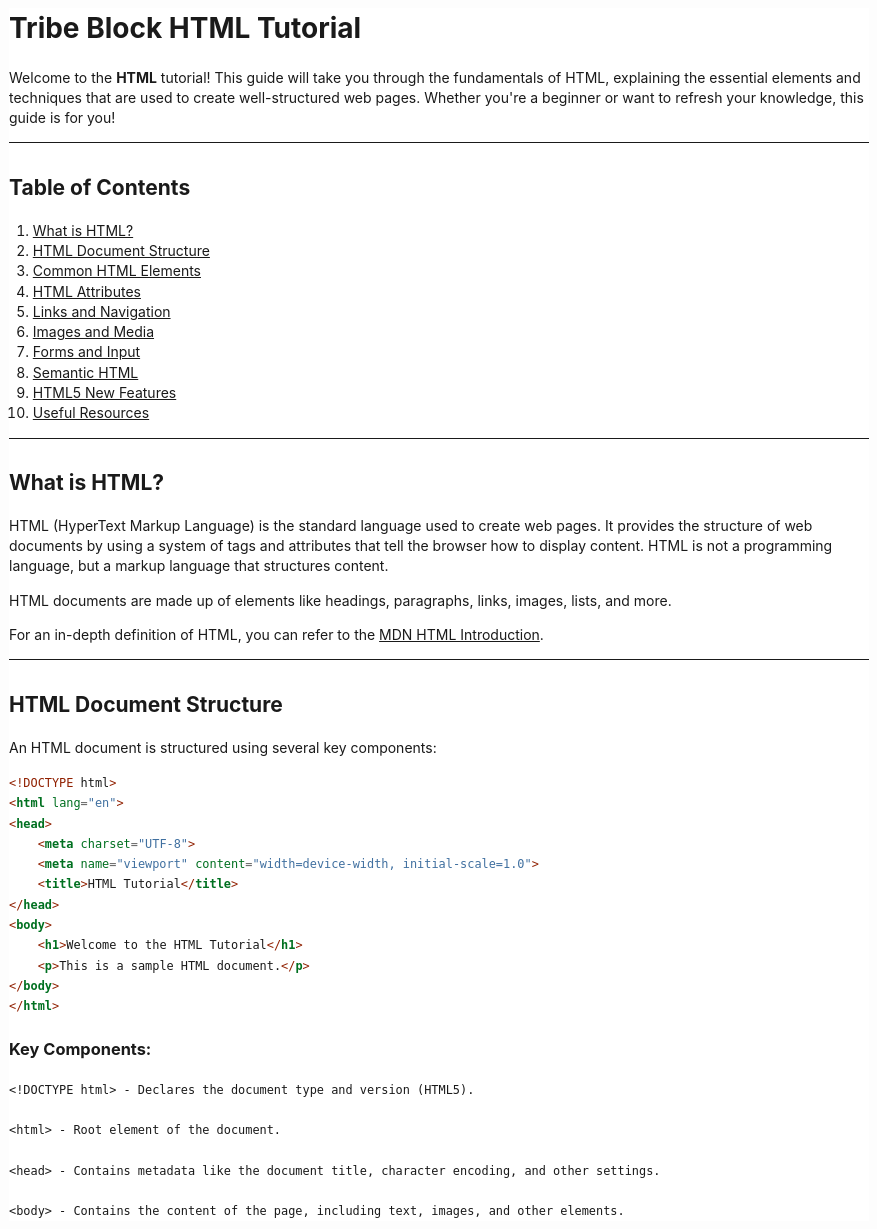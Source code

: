 # Tribe Block HTML Tutorial

Welcome to the **HTML** tutorial! This guide will take you through the fundamentals of HTML, explaining the essential elements and techniques that are used to create well-structured web pages. Whether you're a beginner or want to refresh your knowledge, this guide is for you!

---

## Table of Contents

1. [What is HTML?](#what-is-html)
2. [HTML Document Structure](#html-document-structure)
3. [Common HTML Elements](#common-html-elements)
4. [HTML Attributes](#html-attributes)
5. [Links and Navigation](#links-and-navigation)
6. [Images and Media](#images-and-media)
7. [Forms and Input](#forms-and-input)
8. [Semantic HTML](#semantic-html)
9. [HTML5 New Features](#html5-new-features)
10. [Useful Resources](#useful-resources)

---

## What is HTML?

HTML (HyperText Markup Language) is the standard language used to create web pages. It provides the structure of web documents by using a system of tags and attributes that tell the browser how to display content. HTML is not a programming language, but a markup language that structures content.

HTML documents are made up of elements like headings, paragraphs, links, images, lists, and more.

For an in-depth definition of HTML, you can refer to the [MDN HTML Introduction](https://developer.mozilla.org/en-US/docs/Web/HTML).

---

## HTML Document Structure

An HTML document is structured using several key components:

```html
<!DOCTYPE html>
<html lang="en">
<head>
    <meta charset="UTF-8">
    <meta name="viewport" content="width=device-width, initial-scale=1.0">
    <title>HTML Tutorial</title>
</head>
<body>
    <h1>Welcome to the HTML Tutorial</h1>
    <p>This is a sample HTML document.</p>
</body>
</html>
```
### Key Components:
```
<!DOCTYPE html> - Declares the document type and version (HTML5).

<html> - Root element of the document.

<head> - Contains metadata like the document title, character encoding, and other settings.

<body> - Contains the content of the page, including text, images, and other elements.
```